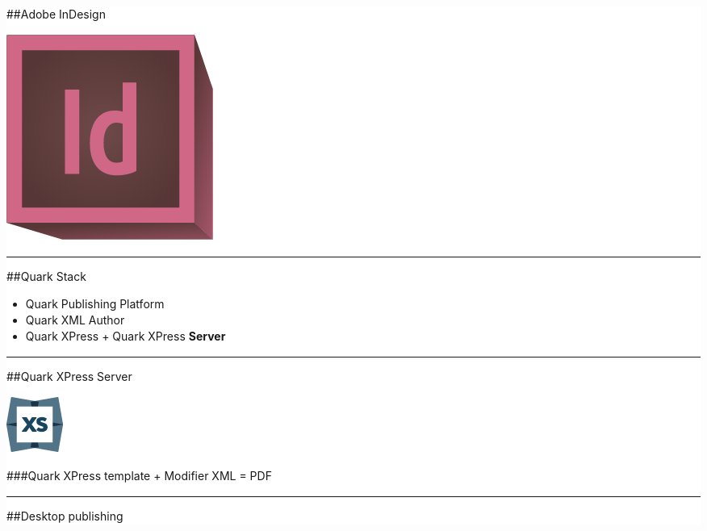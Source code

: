 
##Adobe InDesign

![indesign](images/indesign.png)

---

##Quark Stack

* Quark Publishing Platform
* Quark XML Author
* Quark XPress + Quark XPress **Server**

---

##Quark XPress Server

![qxps](images/qxps.jpg)

###Quark XPress template + Modifier XML = PDF

---

##Desktop publishing
